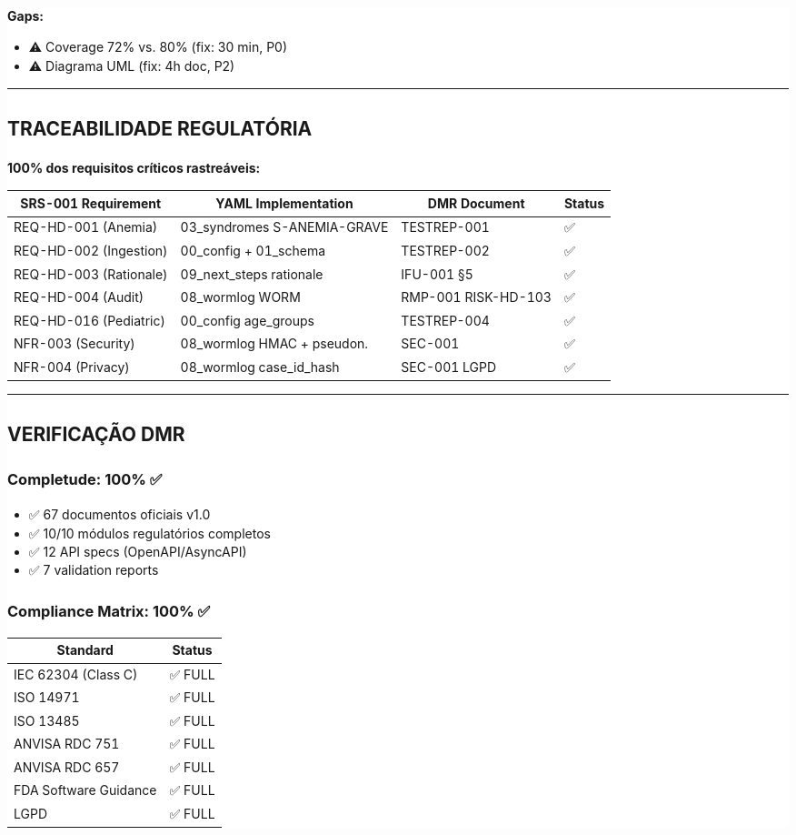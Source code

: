**Gaps:**
- ⚠️ Coverage 72% vs. 80% (fix: 30 min, P0)
- ⚠️ Diagrama UML (fix: 4h doc, P2)

---

## TRACEABILIDADE REGULATÓRIA

**100% dos requisitos críticos rastreáveis:**

| SRS-001 Requirement | YAML Implementation | DMR Document | Status |
|---------------------|---------------------|--------------|--------|
| REQ-HD-001 (Anemia) | 03_syndromes S-ANEMIA-GRAVE | TESTREP-001 | ✅ |
| REQ-HD-002 (Ingestion) | 00_config + 01_schema | TESTREP-002 | ✅ |
| REQ-HD-003 (Rationale) | 09_next_steps rationale | IFU-001 §5 | ✅ |
| REQ-HD-004 (Audit) | 08_wormlog WORM | RMP-001 RISK-HD-103 | ✅ |
| REQ-HD-016 (Pediatric) | 00_config age_groups | TESTREP-004 | ✅ |
| NFR-003 (Security) | 08_wormlog HMAC + pseudon. | SEC-001 | ✅ |
| NFR-004 (Privacy) | 08_wormlog case_id_hash | SEC-001 LGPD | ✅ |

---

## VERIFICAÇÃO DMR

### Completude: 100% ✅

- ✅ 67 documentos oficiais v1.0
- ✅ 10/10 módulos regulatórios completos
- ✅ 12 API specs (OpenAPI/AsyncAPI)
- ✅ 7 validation reports

### Compliance Matrix: 100% ✅

| Standard | Status |
|----------|--------|
| IEC 62304 (Class C) | ✅ FULL |
| ISO 14971 | ✅ FULL |
| ISO 13485 | ✅ FULL |
| ANVISA RDC 751 | ✅ FULL |
| ANVISA RDC 657 | ✅ FULL |
| FDA Software Guidance | ✅ FULL |
| LGPD | ✅ FULL |
